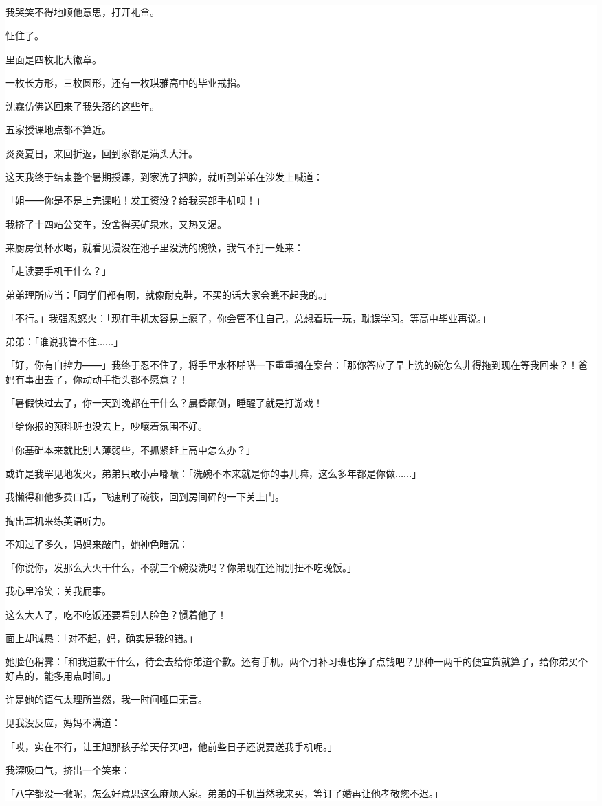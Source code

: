 我哭笑不得地顺他意思，打开礼盒。

怔住了。

里面是四枚北大徽章。

一枚长方形，三枚圆形，还有一枚琪雅高中的毕业戒指。

沈霖仿佛送回来了我失落的这些年。

五家授课地点都不算近。

炎炎夏日，来回折返，回到家都是满头大汗。

这天我终于结束整个暑期授课，到家洗了把脸，就听到弟弟在沙发上喊道：

「姐——你是不是上完课啦！发工资没？给我买部手机呗！」

我挤了十四站公交车，没舍得买矿泉水，又热又渴。

来厨房倒杯水喝，就看见浸没在池子里没洗的碗筷，我气不打一处来：

「走读要手机干什么？」

弟弟理所应当：「同学们都有啊，就像耐克鞋，不买的话大家会瞧不起我的。」

「不行。」我强忍怒火：「现在手机太容易上瘾了，你会管不住自己，总想着玩一玩，耽误学习。等高中毕业再说。」

弟弟：「谁说我管不住……」

「好，你有自控力——」我终于忍不住了，将手里水杯啪嗒一下重重搁在案台：「那你答应了早上洗的碗怎么非得拖到现在等我回来？！爸妈有事出去了，你动动手指头都不愿意？！

「暑假快过去了，你一天到晚都在干什么？晨昏颠倒，睡醒了就是打游戏！

「给你报的预科班也没去上，吵嚷着氛围不好。

「你基础本来就比别人薄弱些，不抓紧赶上高中怎么办？」

或许是我罕见地发火，弟弟只敢小声嘟囔：「洗碗不本来就是你的事儿嘛，这么多年都是你做……」

我懒得和他多费口舌，飞速刷了碗筷，回到房间砰的一下关上门。

掏出耳机来练英语听力。

不知过了多久，妈妈来敲门，她神色暗沉：

「你说你，发那么大火干什么，不就三个碗没洗吗？你弟现在还闹别扭不吃晚饭。」

我心里冷笑：关我屁事。

这么大人了，吃不吃饭还要看别人脸色？惯着他了！

面上却诚恳：「对不起，妈，确实是我的错。」

她脸色稍霁：「和我道歉干什么，待会去给你弟道个歉。还有手机，两个月补习班也挣了点钱吧？那种一两千的便宜货就算了，给你弟买个好点的，能多用点时间。」

许是她的语气太理所当然，我一时间哑口无言。

见我没反应，妈妈不满道：

「哎，实在不行，让王旭那孩子给天仔买吧，他前些日子还说要送我手机呢。」

我深吸口气，挤出一个笑来：

「八字都没一撇呢，怎么好意思这么麻烦人家。弟弟的手机当然我来买，等订了婚再让他孝敬您不迟。」
